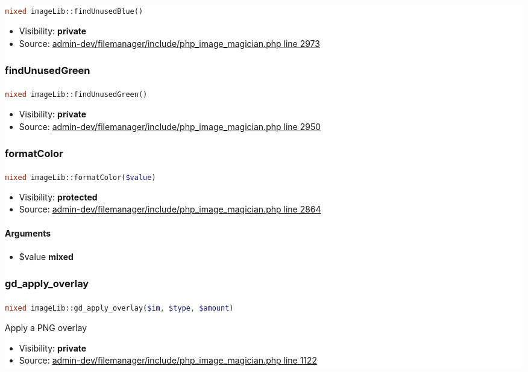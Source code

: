 ```php
mixed imageLib::findUnusedBlue()
```





* Visibility: **private**
* Source: [admin-dev/filemanager/include/php_image_magician.php line 2973](https://github.com/PrestaShop/PrestaShop/blob/1.6.1.3/admin-dev/filemanager/include/php_image_magician.php#L2973)




### <a name="method-findUnusedGreen"></a>findUnusedGreen

```php
mixed imageLib::findUnusedGreen()
```





* Visibility: **private**
* Source: [admin-dev/filemanager/include/php_image_magician.php line 2950](https://github.com/PrestaShop/PrestaShop/blob/1.6.1.3/admin-dev/filemanager/include/php_image_magician.php#L2950)




### <a name="method-formatColor"></a>formatColor

```php
mixed imageLib::formatColor($value)
```





* Visibility: **protected**
* Source: [admin-dev/filemanager/include/php_image_magician.php line 2864](https://github.com/PrestaShop/PrestaShop/blob/1.6.1.3/admin-dev/filemanager/include/php_image_magician.php#L2864)


#### Arguments
* $value **mixed**



### <a name="method-gd_apply_overlay"></a>gd_apply_overlay

```php
mixed imageLib::gd_apply_overlay($im, $type, $amount)
```

Apply a PNG overlay



* Visibility: **private**
* Source: [admin-dev/filemanager/include/php_image_magician.php line 1122](https://github.com/PrestaShop/PrestaShop/blob/1.6.1.3/admin-dev/filemanager/include/php_image_magician.php#L1122)
